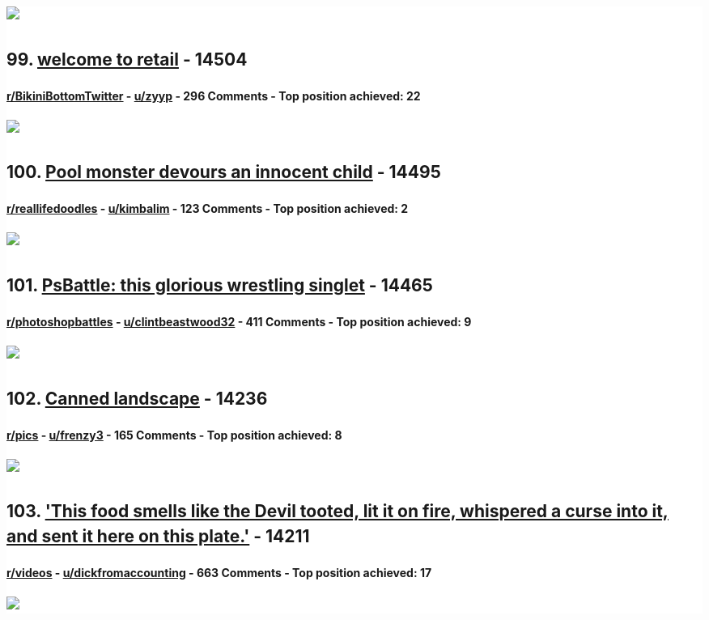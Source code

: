 <a href="http://www.mdmag.com/medical-news/how-dogs-could-help-patients-with-hiv-live-longer"><img src="https://b.thumbs.redditmedia.com/jox3l-yKA3sg07JcD9ukeN-uS1qxJXUWhELMFNMrgMs.jpg"></img></a>

## 99. [welcome to retail](http://reddit.com/r/BikiniBottomTwitter/comments/7cv6m8/welcome_to_retail/) - 14504
#### [r/BikiniBottomTwitter](http://reddit.com/r/BikiniBottomTwitter) - [u/zyyp](http://reddit.com/u/zyyp) - 296 Comments - Top position achieved: 22

<a href="https://i.redd.it/uaqhfjoimxxz.jpg"><img src="https://a.thumbs.redditmedia.com/1Os8AnpLz0Gs_tnhVFXuOCbULlt4Yjl-XPwAhPHKL58.jpg"></img></a>

## 100. [Pool monster devours an innocent child](http://reddit.com/r/reallifedoodles/comments/7cuqwg/pool_monster_devours_an_innocent_child/) - 14495
#### [r/reallifedoodles](http://reddit.com/r/reallifedoodles) - [u/kimbalim](http://reddit.com/u/kimbalim) - 123 Comments - Top position achieved: 2

<a href="https://gfycat.com/BriefRashAmericanwirehair"><img src="https://b.thumbs.redditmedia.com/sYiNjdWNLS62TKn2u-wp1j2jZp6aj-geBJeZrKnuFwE.jpg"></img></a>

## 101. [PsBattle: this glorious wrestling singlet](http://reddit.com/r/photoshopbattles/comments/7ct6bc/psbattle_this_glorious_wrestling_singlet/) - 14465
#### [r/photoshopbattles](http://reddit.com/r/photoshopbattles) - [u/clintbeastwood32](http://reddit.com/u/clintbeastwood32) - 411 Comments - Top position achieved: 9

<a href="https://i.redd.it/gnok9urmcvxz.jpg"><img src="https://b.thumbs.redditmedia.com/A3IFAJkWcZ9-RfWRfaFST3im90l_1Qt1eTmJn4-5bUA.jpg"></img></a>

## 102. [Canned landscape](http://reddit.com/r/pics/comments/7czheh/canned_landscape/) - 14236
#### [r/pics](http://reddit.com/r/pics) - [u/frenzy3](http://reddit.com/u/frenzy3) - 165 Comments - Top position achieved: 8

<a href="https://i.redd.it/34vbab79r0yz.jpg"><img src="https://b.thumbs.redditmedia.com/oWYJCKzrjLqyxC9vWd5bEr9NgbZV_6VOFfCP4z50_hM.jpg"></img></a>

## 103. ['This food smells like the Devil tooted, lit it on fire, whispered a curse into it, and sent it here on this plate.'](http://reddit.com/r/videos/comments/7cse1u/this_food_smells_like_the_devil_tooted_lit_it_on/) - 14211
#### [r/videos](http://reddit.com/r/videos) - [u/dickfromaccounting](http://reddit.com/u/dickfromaccounting) - 663 Comments - Top position achieved: 17

<a href="https://www.youtube.com/watch?time_continue=3&amp;v=5xR3BCmGveU"><img src="https://b.thumbs.redditmedia.com/TMpu-nTHn9p04maA6GG1Q3gpR1WecX8ZK7XdCZRNMZE.jpg"></img></a>
